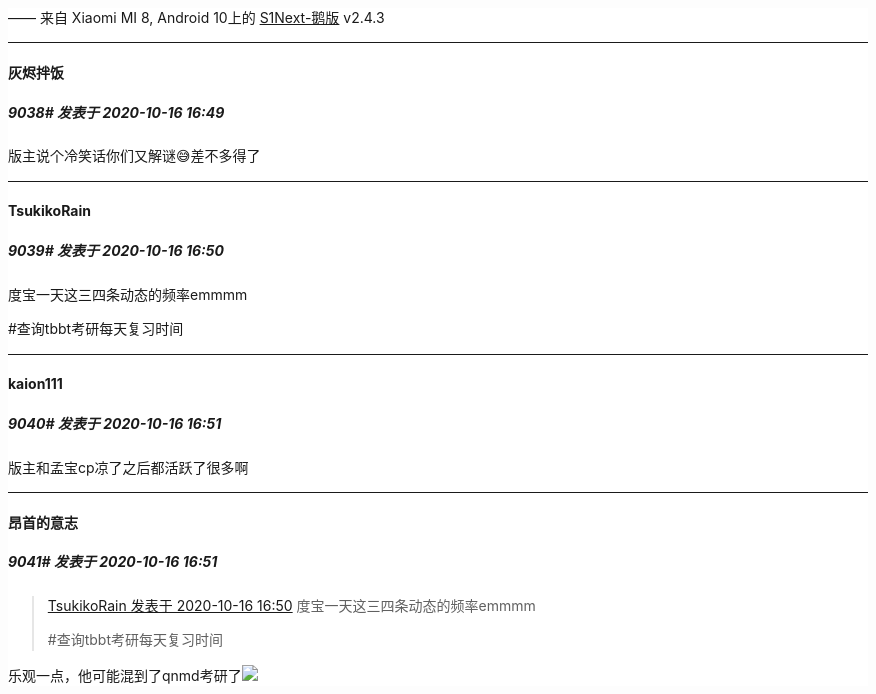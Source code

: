 —— 来自 Xiaomi MI 8, Android 10上的 [S1Next-鹅版](https://github.com/ykrank/S1-Next/releases) v2.4.3







-----

####  灰烬拌饭  
##### 9038#       发表于 2020-10-16 16:49




版主说个冷笑话你们又解谜😅差不多得了







-----

####  TsukikoRain  
##### 9039#       发表于 2020-10-16 16:50




度宝一天这三四条动态的频率emmmm

#查询tbbt考研每天复习时间







-----

####  kaion111  
##### 9040#       发表于 2020-10-16 16:51




版主和孟宝cp凉了之后都活跃了很多啊







-----

####  昂首的意志  
##### 9041#       发表于 2020-10-16 16:51



<blockquote><a href="httphttps://bbs.saraba1st.com/2b/forum.php?mod=redirect&amp;goto=findpost&amp;pid=49067978&amp;ptid=1963398" target="_blank">TsukikoRain 发表于 2020-10-16 16:50</a>
度宝一天这三四条动态的频率emmmm

#查询tbbt考研每天复习时间</blockquote>
乐观一点，他可能混到了qnmd考研了<img src="https://static.saraba1st.com/image/smiley/face2017/067.png" referrerpolicy="no-referrer">
